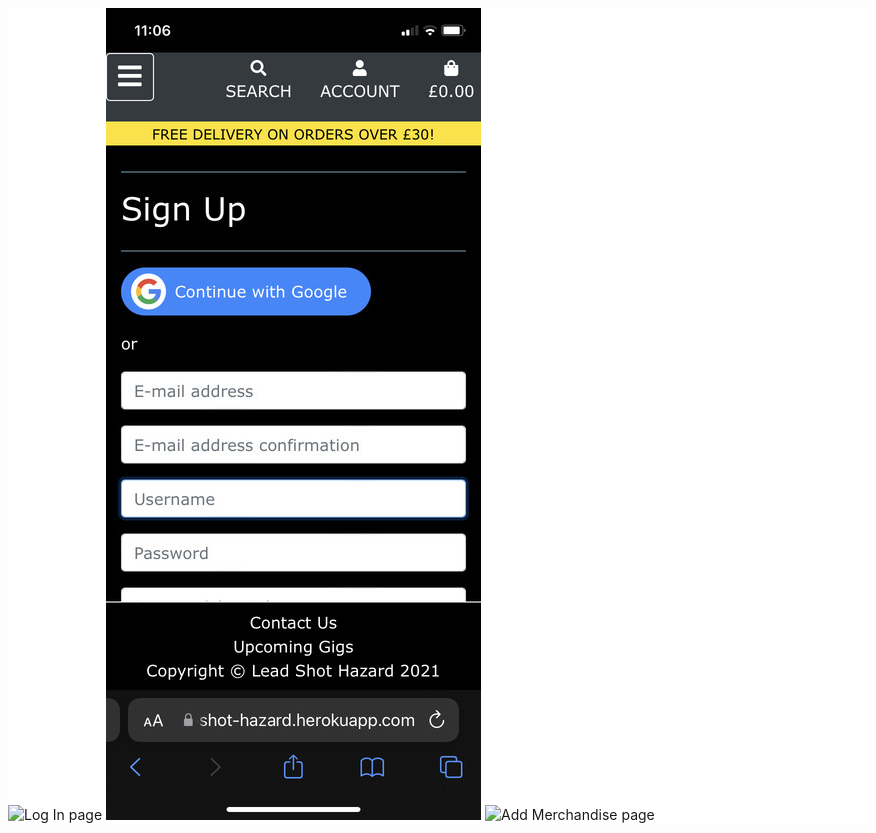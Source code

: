 ![Log In page](static/docs/testing/mobile/safari/log-in.jpg)
![Register page](static/docs/testing/mobile/safari/register.jpg)
![Add Merchandise page](static/docs/testing/mobile/safari/add-merch.jpg)